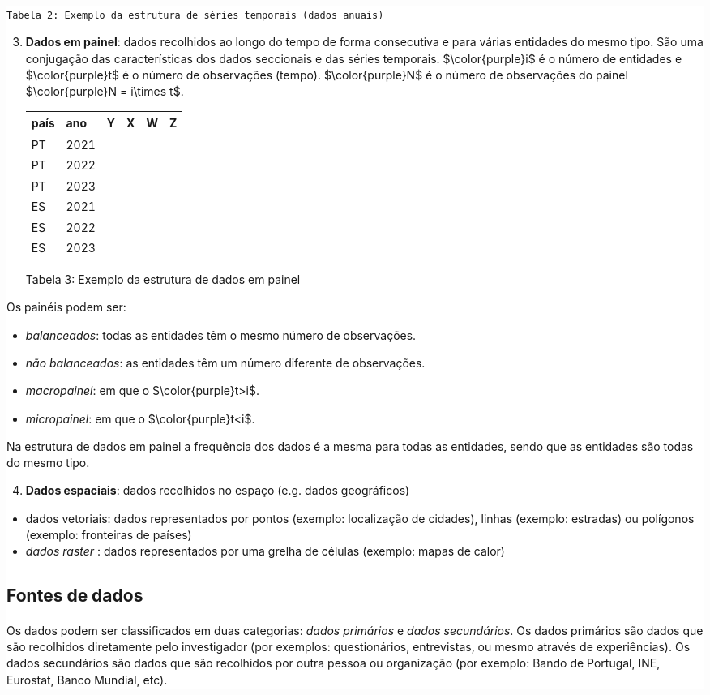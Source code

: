     Tabela 2: Exemplo da estrutura de séries temporais (dados anuais)

3.  **Dados em painel**: dados recolhidos ao longo do tempo de forma
    consecutiva e para várias entidades do mesmo tipo. São uma
    conjugação das características dos dados seccionais e das séries
    temporais. $\color{purple}i$ é o número de entidades e
    $\color{purple}t$ é o número de observações (tempo).
    $\color{purple}N$ é o número de observações do painel
    $\color{purple}N = i\times t$.

    | país | ano  |  Y  |  X  |  W  |  Z  |
    |------|------|:---:|:---:|:---:|:---:|
    | PT   | 2021 |     |     |     |     |
    | PT   | 2022 |     |     |     |     |
    | PT   | 2023 |     |     |     |     |
    | ES   | 2021 |     |     |     |     |
    | ES   | 2022 |     |     |     |     |
    | ES   | 2023 |     |     |     |     |

    Tabela 3: Exemplo da estrutura de dados em painel

Os painéis podem ser:

- *balanceados*: todas as entidades têm o mesmo número de observações.

- *não balanceados*: as entidades têm um número diferente de
  observações.

- *macropainel*: em que o $\color{purple}t>i$.

- *micropainel*: em que o $\color{purple}t<i$.

Na estrutura de dados em painel a frequência dos dados é a mesma para
todas as entidades, sendo que as entidades são todas do mesmo tipo.

4.  **Dados espaciais**: dados recolhidos no espaço (e.g. dados
    geográficos)

- dados vetoriais: dados representados por pontos (exemplo: localização
  de cidades), linhas (exemplo: estradas) ou polígonos (exemplo:
  fronteiras de países)
- *dados raster* : dados representados por uma grelha de células
  (exemplo: mapas de calor)

## Fontes de dados

Os dados podem ser classificados em duas categorias: *dados primários* e
*dados secundários*. Os dados primários são dados que são recolhidos
diretamente pelo investigador (por exemplos: questionários, entrevistas,
ou mesmo através de experiências). Os dados secundários são dados que
são recolhidos por outra pessoa ou organização (por exemplo: Bando de
Portugal, INE, Eurostat, Banco Mundial, etc).
